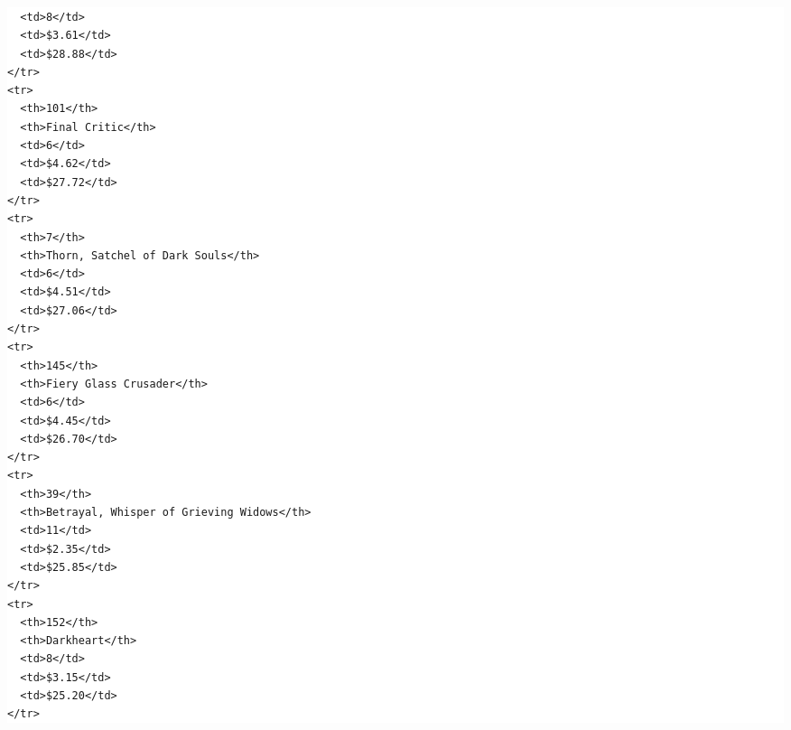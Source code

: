      <td>8</td>
      <td>$3.61</td>
      <td>$28.88</td>
    </tr>
    <tr>
      <th>101</th>
      <th>Final Critic</th>
      <td>6</td>
      <td>$4.62</td>
      <td>$27.72</td>
    </tr>
    <tr>
      <th>7</th>
      <th>Thorn, Satchel of Dark Souls</th>
      <td>6</td>
      <td>$4.51</td>
      <td>$27.06</td>
    </tr>
    <tr>
      <th>145</th>
      <th>Fiery Glass Crusader</th>
      <td>6</td>
      <td>$4.45</td>
      <td>$26.70</td>
    </tr>
    <tr>
      <th>39</th>
      <th>Betrayal, Whisper of Grieving Widows</th>
      <td>11</td>
      <td>$2.35</td>
      <td>$25.85</td>
    </tr>
    <tr>
      <th>152</th>
      <th>Darkheart</th>
      <td>8</td>
      <td>$3.15</td>
      <td>$25.20</td>
    </tr>
  </tbody>
</table>
</div>


